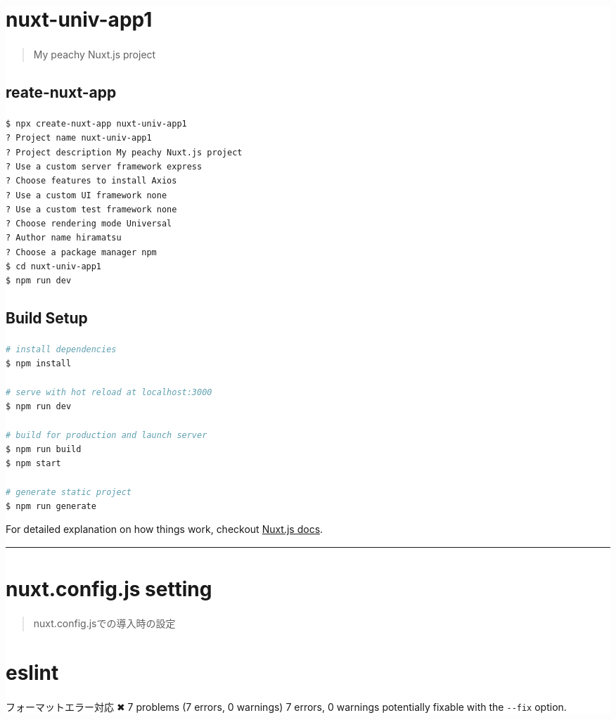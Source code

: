   

 
# nuxt-univ-app1 
> My peachy Nuxt.js project
## reate-nuxt-app
```
$ npx create-nuxt-app nuxt-univ-app1
? Project name nuxt-univ-app1
? Project description My peachy Nuxt.js project
? Use a custom server framework express
? Choose features to install Axios
? Use a custom UI framework none
? Use a custom test framework none
? Choose rendering mode Universal
? Author name hiramatsu
? Choose a package manager npm
$ cd nuxt-univ-app1
$ npm run dev
```

## Build Setup

``` bash
# install dependencies
$ npm install 

# serve with hot reload at localhost:3000
$ npm run dev

# build for production and launch server
$ npm run build
$ npm start

# generate static project
$ npm run generate
```

For detailed explanation on how things work, checkout [Nuxt.js docs](https://nuxtjs.org).

*** 
# nuxt.config.js setting
> nuxt.config.jsでの導入時の設定
# eslint
フォーマットエラー対応
✖ 7 problems (7 errors, 0 warnings) 
  7 errors, 0 warnings potentially fixable with the `--fix` option. 
  